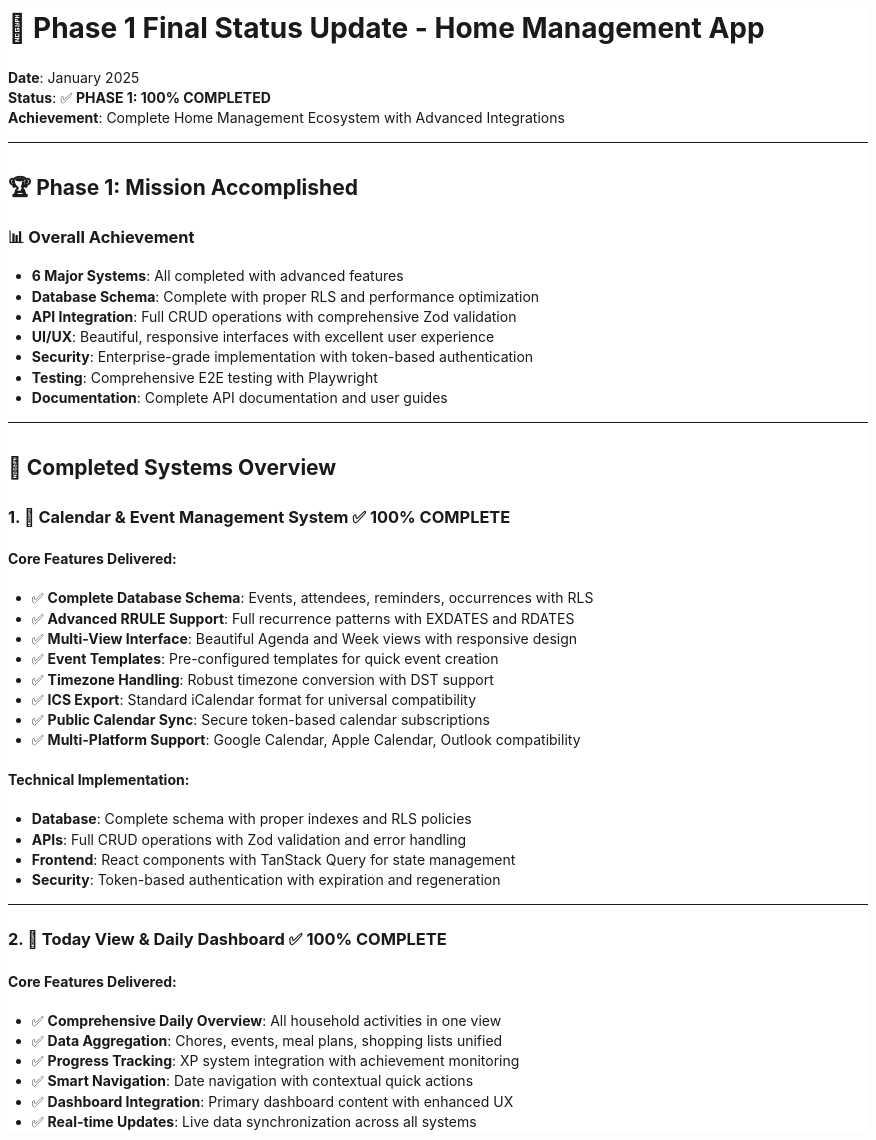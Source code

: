 # 🎉 Phase 1 Final Status Update - Home Management App

**Date**: January 2025  
**Status**: ✅ **PHASE 1: 100% COMPLETED**  
**Achievement**: Complete Home Management Ecosystem with Advanced Integrations

---

## 🏆 **Phase 1: Mission Accomplished**

### **📊 Overall Achievement**
- **6 Major Systems**: All completed with advanced features
- **Database Schema**: Complete with proper RLS and performance optimization
- **API Integration**: Full CRUD operations with comprehensive Zod validation
- **UI/UX**: Beautiful, responsive interfaces with excellent user experience
- **Security**: Enterprise-grade implementation with token-based authentication
- **Testing**: Comprehensive E2E testing with Playwright
- **Documentation**: Complete API documentation and user guides

---

## 🚀 **Completed Systems Overview**

### **1. 📅 Calendar & Event Management System** ✅ **100% COMPLETE**

#### **Core Features Delivered:**
- ✅ **Complete Database Schema**: Events, attendees, reminders, occurrences with RLS
- ✅ **Advanced RRULE Support**: Full recurrence patterns with EXDATES and RDATES
- ✅ **Multi-View Interface**: Beautiful Agenda and Week views with responsive design
- ✅ **Event Templates**: Pre-configured templates for quick event creation
- ✅ **Timezone Handling**: Robust timezone conversion with DST support
- ✅ **ICS Export**: Standard iCalendar format for universal compatibility
- ✅ **Public Calendar Sync**: Secure token-based calendar subscriptions
- ✅ **Multi-Platform Support**: Google Calendar, Apple Calendar, Outlook compatibility

#### **Technical Implementation:**
- **Database**: Complete schema with proper indexes and RLS policies
- **APIs**: Full CRUD operations with Zod validation and error handling
- **Frontend**: React components with TanStack Query for state management
- **Security**: Token-based authentication with expiration and regeneration

---

### **2. 📱 Today View & Daily Dashboard** ✅ **100% COMPLETE**

#### **Core Features Delivered:**
- ✅ **Comprehensive Daily Overview**: All household activities in one view
- ✅ **Data Aggregation**: Chores, events, meal plans, shopping lists unified
- ✅ **Progress Tracking**: XP system integration with achievement monitoring
- ✅ **Smart Navigation**: Date navigation with contextual quick actions
- ✅ **Dashboard Integration**: Primary dashboard content with enhanced UX
- ✅ **Real-time Updates**: Live data synchronization across all systems

